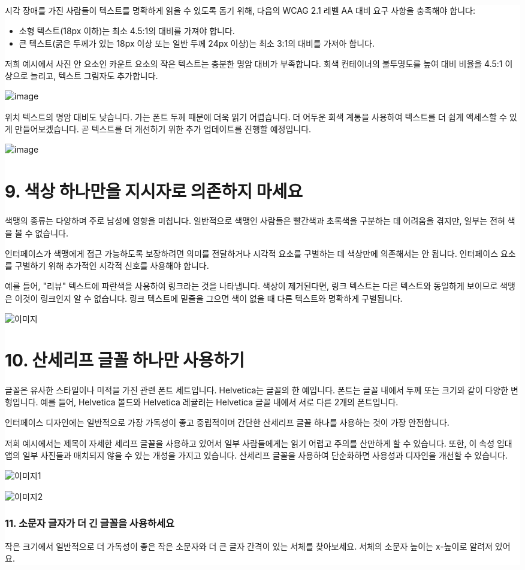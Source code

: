 시각 장애를 가진 사람들이 텍스트를 명확하게 읽을 수 있도록 돕기 위해, 다음의 WCAG 2.1 레벨 AA 대비 요구 사항을 충족해야 합니다:

- 소형 텍스트(18px 이하)는 최소 4.5:1의 대비를 가져야 합니다.
- 큰 텍스트(굵은 두께가 있는 18px 이상 또는 일반 두께 24px 이상)는 최소 3:1의 대비를 가져아 합니다.

<div class="content-ad"></div>

저희 예시에서 사진 안 요소인 카운트 요소의 작은 텍스트는 충분한 명암 대비가 부족합니다. 회색 컨테이너의 불투명도를 높여 대비 비율을 4.5:1 이상으로 늘리고, 텍스트 그림자도 추가합니다.

![image](/assets/img/16-little-UI-design-rules-that-make-a-big-impact_18.png)

위치 텍스트의 명암 대비도 낮습니다. 가는 폰트 두께 때문에 더욱 읽기 어렵습니다. 더 어두운 회색 계통을 사용하여 텍스트를 더 쉽게 액세스할 수 있게 만들어보겠습니다. 곧 텍스트를 더 개선하기 위한 추가 업데이트를 진행할 예정입니다.

![image](/assets/img/16-little-UI-design-rules-that-make-a-big-impact_19.png)

<div class="content-ad"></div>

# 9. 색상 하나만을 지시자로 의존하지 마세요

색맹의 종류는 다양하며 주로 남성에 영향을 미칩니다. 일반적으로 색맹인 사람들은 빨간색과 초록색을 구분하는 데 어려움을 겪지만, 일부는 전혀 색을 볼 수 없습니다.

인터페이스가 색맹에게 접근 가능하도록 보장하려면 의미를 전달하거나 시각적 요소를 구별하는 데 색상만에 의존해서는 안 됩니다. 인터페이스 요소를 구별하기 위해 추가적인 시각적 신호를 사용해야 합니다.

예를 들어, "리뷰" 텍스트에 파란색을 사용하여 링크라는 것을 나타냅니다. 색상이 제거된다면, 링크 텍스트는 다른 텍스트와 동일하게 보이므로 색맹은 이것이 링크인지 알 수 없습니다. 링크 텍스트에 밑줄을 그으면 색이 없을 때 다른 텍스트와 명확하게 구별됩니다.

<div class="content-ad"></div>

![이미지](/assets/img/16-little-UI-design-rules-that-make-a-big-impact_20.png)

# 10. 산세리프 글꼴 하나만 사용하기

글꼴은 유사한 스타일이나 미적을 가진 관련 폰트 세트입니다. Helvetica는 글꼴의 한 예입니다. 폰트는 글꼴 내에서 두께 또는 크기와 같이 다양한 변형입니다. 예를 들어, Helvetica 볼드와 Helvetica 레귤러는 Helvetica 글꼴 내에서 서로 다른 2개의 폰트입니다.

인터페이스 디자인에는 일반적으로 가장 가독성이 좋고 중립적이며 간단한 산세리프 글꼴 하나를 사용하는 것이 가장 안전합니다.

<div class="content-ad"></div>

저희 예시에서는 제목이 자세한 세리프 글꼴을 사용하고 있어서 일부 사람들에게는 읽기 어렵고 주의를 산만하게 할 수 있습니다. 또한, 이 속성 임대 앱의 일부 사진들과 매치되지 않을 수 있는 개성을 가지고 있습니다. 산세리프 글꼴을 사용하여 단순화하면 사용성과 디자인을 개선할 수 있습니다.

![이미지1](/assets/img/16-little-UI-design-rules-that-make-a-big-impact_21.png)

![이미지2](/assets/img/16-little-UI-design-rules-that-make-a-big-impact_22.png)

### 11. 소문자 글자가 더 긴 글꼴을 사용하세요

<div class="content-ad"></div>

작은 크기에서 일반적으로 더 가독성이 좋은 작은 소문자와 더 큰 글자 간격이 있는 서체를 찾아보세요. 서체의 소문자 높이는 x-높이로 알려져 있어요.
